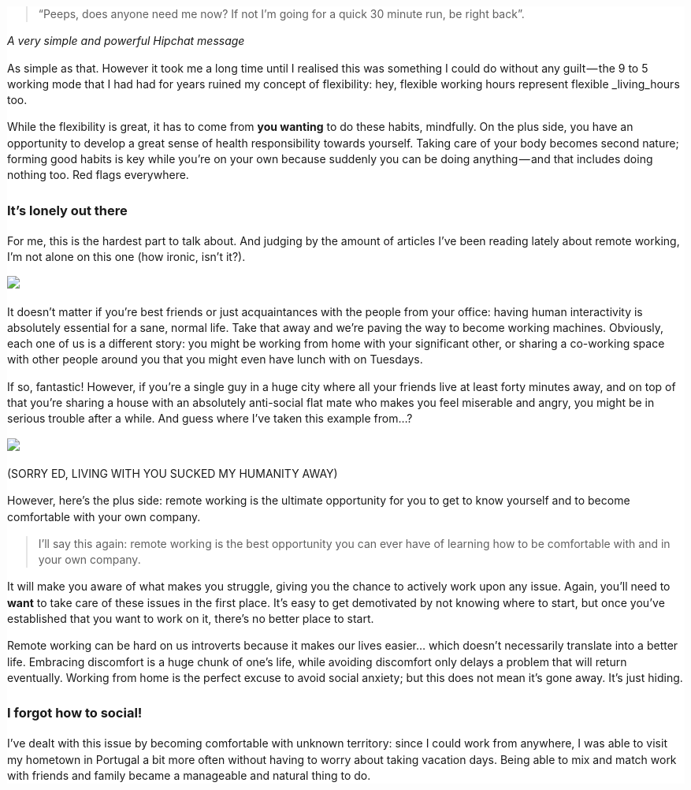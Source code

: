 > “Peeps, does anyone need me now? If not I’m going for a quick 30 minute run, be right back”.

_A very simple and powerful Hipchat message_

As simple as that. However it took me a long time until I realised this was something I could do without any guilt — the 9 to 5 working mode that I had had for years ruined my concept of flexibility: hey, flexible working hours represent flexible _living_hours too.

While the flexibility is great, it has to come from **you wanting** to do these habits, mindfully. On the plus side, you have an opportunity to develop a great sense of health responsibility towards yourself. Taking care of your body becomes second nature; forming good habits is key while you’re on your own because suddenly you can be doing anything — and that includes doing nothing too. Red flags everywhere.

### It’s lonely out there

For me, this is the hardest part to talk about. And judging by the amount of articles I’ve been reading lately about remote working, I’m not alone on this one (how ironic, isn’t it?).

![](./asset-4.gif)

It doesn’t matter if you’re best friends or just acquaintances with the people from your office: having human interactivity is absolutely essential for a sane, normal life. Take that away and we’re paving the way to become working machines. Obviously, each one of us is a different story: you might be working from home with your significant other, or sharing a co-working space with other people around you that you might even have lunch with on Tuesdays.

If so, fantastic! However, if you’re a single guy in a huge city where all your friends live at least forty minutes away, and on top of that you’re sharing a house with an absolutely anti-social flat mate who makes you feel miserable and angry, you might be in serious trouble after a while. And guess where I’ve taken this example from…?

![](./asset-5.gif)

(SORRY ED, LIVING WITH YOU SUCKED MY HUMANITY AWAY)

However, here’s the plus side: remote working is the ultimate opportunity for you to get to know yourself and to become comfortable with your own company.

> I’ll say this again: remote working is the best opportunity you can ever have of learning how to be comfortable with and in your own company.

It will make you aware of what makes you struggle, giving you the chance to actively work upon any issue. Again, you’ll need to **want** to take care of these issues in the first place. It’s easy to get demotivated by not knowing where to start, but once you’ve established that you want to work on it, there’s no better place to start.

Remote working can be hard on us introverts because it makes our lives easier… which doesn’t necessarily translate into a better life. Embracing discomfort is a huge chunk of one’s life, while avoiding discomfort only delays a problem that will return eventually. Working from home is the perfect excuse to avoid social anxiety; but this does not mean it’s gone away. It’s just hiding.

### I forgot how to social!

I’ve dealt with this issue by becoming comfortable with unknown territory: since I could work from anywhere, I was able to visit my hometown in Portugal a bit more often without having to worry about taking vacation days. Being able to mix and match work with friends and family became a manageable and natural thing to do.

